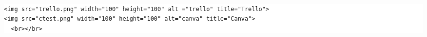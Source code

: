     <img src="trello.png" width="100" height="100" alt ="trello" title="Trello">
    <img src="ctest.png" width="100" height="100" alt="canva" title="Canva">
      <br></br>